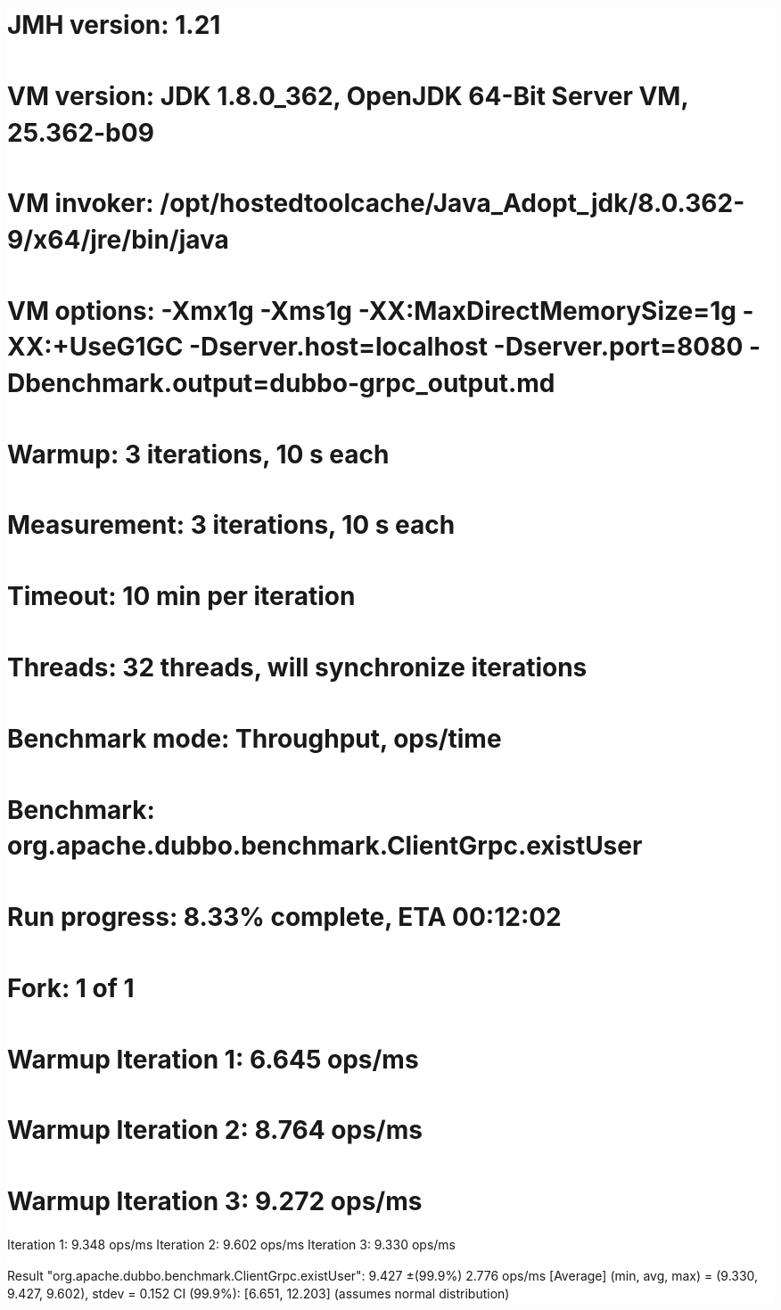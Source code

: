 
# JMH version: 1.21
# VM version: JDK 1.8.0_362, OpenJDK 64-Bit Server VM, 25.362-b09
# VM invoker: /opt/hostedtoolcache/Java_Adopt_jdk/8.0.362-9/x64/jre/bin/java
# VM options: -Xmx1g -Xms1g -XX:MaxDirectMemorySize=1g -XX:+UseG1GC -Dserver.host=localhost -Dserver.port=8080 -Dbenchmark.output=dubbo-grpc_output.md
# Warmup: 3 iterations, 10 s each
# Measurement: 3 iterations, 10 s each
# Timeout: 10 min per iteration
# Threads: 32 threads, will synchronize iterations
# Benchmark mode: Throughput, ops/time
# Benchmark: org.apache.dubbo.benchmark.ClientGrpc.existUser

# Run progress: 8.33% complete, ETA 00:12:02
# Fork: 1 of 1
# Warmup Iteration   1: 6.645 ops/ms
# Warmup Iteration   2: 8.764 ops/ms
# Warmup Iteration   3: 9.272 ops/ms
Iteration   1: 9.348 ops/ms
Iteration   2: 9.602 ops/ms
Iteration   3: 9.330 ops/ms


Result "org.apache.dubbo.benchmark.ClientGrpc.existUser":
  9.427 ±(99.9%) 2.776 ops/ms [Average]
  (min, avg, max) = (9.330, 9.427, 9.602), stdev = 0.152
  CI (99.9%): [6.651, 12.203] (assumes normal distribution)
